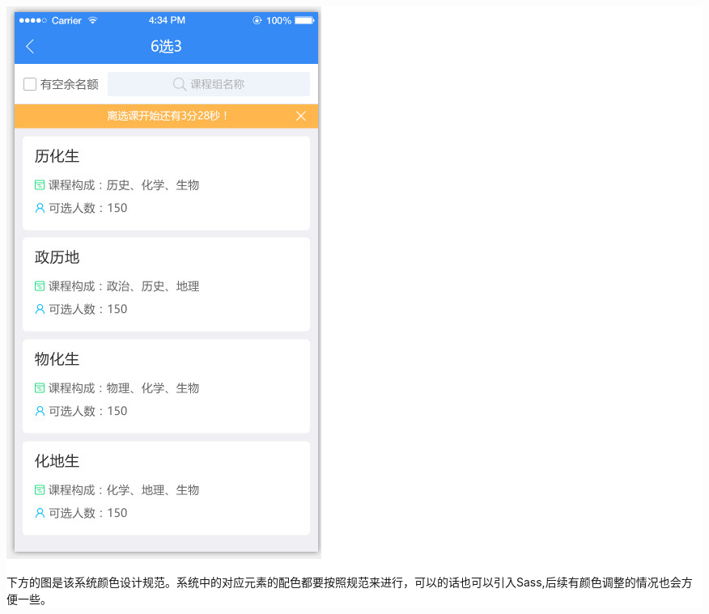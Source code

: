 ![image](https://github.com/dingangang/web-/blob/master/%E9%AB%98%E4%BF%9D%E7%9C%9F%E7%A4%BA%E4%BE%8B.jpg?raw=true)

下方的图是该系统颜色设计规范。系统中的对应元素的配色都要按照规范来进行，可以的话也可以引入Sass,后续有颜色调整的情况也会方便一些。
